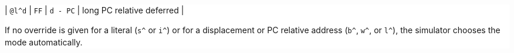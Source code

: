 | `@l^d`          | `FF`      | `d - PC`  | long PC relative deferred         |

If no override is given for a literal (`s^` or `i^`) or for a
displacement or PC relative address (`b^`, `w^`, or `l^`), the
simulator chooses the mode automatically.
